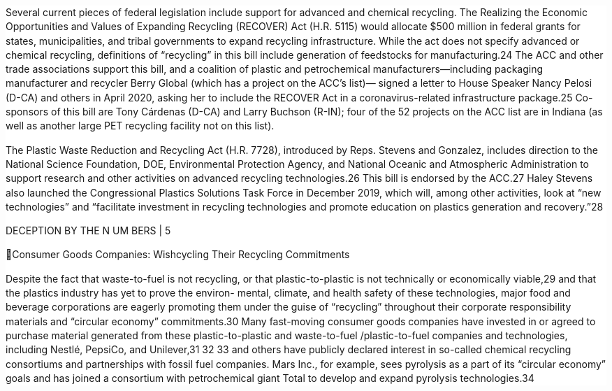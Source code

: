 Several current pieces of federal legislation include support
for advanced and chemical recycling. The Realizing the
Economic Opportunities and Values of Expanding Recycling
(RECOVER) Act (H.R. 5115) would allocate $500 million
in federal grants for states, municipalities, and tribal
governments to expand recycling infrastructure. While the act
does not specify advanced or chemical recycling, definitions
of “recycling” in this bill include generation of feedstocks
for manufacturing.24 The ACC and other trade associations
support this bill, and a coalition of plastic and petrochemical
manufacturers—including packaging manufacturer and
recycler Berry Global (which has a project on the ACC’s list)—
signed a letter to House Speaker Nancy Pelosi (D-CA) and
others in April 2020, asking her to include the RECOVER Act in
a coronavirus-related infrastructure package.25 Co-sponsors
of this bill are Tony Cárdenas (D-CA) and Larry Buchson (R-IN);
four of the 52 projects on the ACC list are in Indiana (as well as
another large PET recycling facility not on this list).

The Plastic Waste Reduction and Recycling Act (H.R. 7728),
introduced by Reps. Stevens and Gonzalez, includes direction
to the National Science Foundation, DOE, Environmental
Protection Agency, and National Oceanic and Atmospheric
Administration to support research and other activities on
advanced recycling technologies.26 This bill is endorsed by the
ACC.27 Haley Stevens also launched the Congressional Plastics
Solutions Task Force in December 2019, which will, among
other activities, look at “new technologies” and “facilitate
investment in recycling technologies and promote education
on plastics generation and recovery.”28

DECEPTION BY THE N UM BERS  |  5

Consumer Goods Companies:
Wishcycling Their Recycling
Commitments

Despite the fact that waste-to-fuel is not recycling, or that
plastic-to-plastic is not technically or economically viable,29
and that the plastics industry has yet to prove the environ-
mental, climate, and health safety of these technologies,
major food and beverage corporations are eagerly promoting
them under the guise of “recycling” throughout their
corporate responsibility materials and “circular economy”
commitments.30 Many fast-moving consumer goods
companies have invested in or agreed to purchase material
generated from these plastic-to-plastic and waste-to-fuel
/plastic-to-fuel companies and technologies, including
Nestlé, PepsiCo, and Unilever,31 32 33 and others have publicly
declared interest in so-called chemical recycling consortiums
and partnerships with fossil fuel companies. Mars Inc., for
example, sees pyrolysis as a part of its “circular economy”
goals and has joined a consortium with petrochemical giant
Total to develop and expand pyrolysis technologies.34
